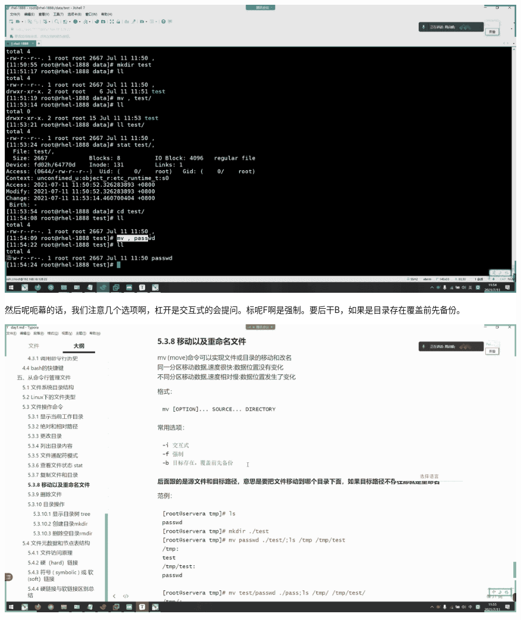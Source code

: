 ![](img/fac55e6ea3da74e9a8237d85cfae2100_39.png)

然后呢呃幕的话，我们注意几个选项啊，杠开是交互式的会提问。标呢F啊是强制。要后干B，如果是目录存在覆盖前先备份。



![](img/fac55e6ea3da74e9a8237d85cfae2100_41.png)

